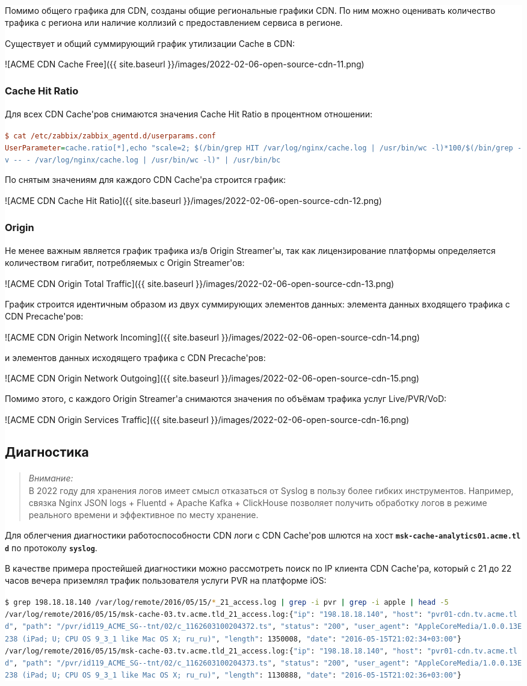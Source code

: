 Помимо общего графика для CDN, созданы общие региональные графики CDN. По ним можно оценивать количество трафика с региона или наличие коллизий с предоставлением сервиса в регионе.

Существует и общий суммирующий график утилизации Cache в CDN:

![ACME CDN Cache Free]({{ site.baseurl }}/images/2022-02-06-open-source-cdn-11.png)

### Cache Hit Ratio

Для всех CDN Cache'ров снимаются значения Cache Hit Ratio в процентном отношении:
```ini
$ cat /etc/zabbix/zabbix_agentd.d/userparams.conf 
UserParameter=cache.ratio[*],echo "scale=2; $(/bin/grep HIT /var/log/nginx/cache.log | /usr/bin/wc -l)*100/$(/bin/grep -v -- - /var/log/nginx/cache.log | /usr/bin/wc -l)" | /usr/bin/bc
```

По снятым значениям для каждого CDN Cache'ра строится график:

![ACME CDN Cache Hit Ratio]({{ site.baseurl }}/images/2022-02-06-open-source-cdn-12.png)

### Origin
Не менее важным является график трафика из/в Origin Streamer'ы, так как лицензирование платформы определяется количеством гигабит, потребляемых с Origin Streamer'ов:

![ACME CDN Origin Total Traffic]({{ site.baseurl }}/images/2022-02-06-open-source-cdn-13.png)

График строится идентичным образом из двух суммирующих элементов данных: элемента данных входящего трафика с CDN Precache'ров:

![ACME CDN Origin Network Incoming]({{ site.baseurl }}/images/2022-02-06-open-source-cdn-14.png)

и элементов данных исходящего трафика с CDN Precache'ров:

![ACME CDN Origin Network Outgoing]({{ site.baseurl }}/images/2022-02-06-open-source-cdn-15.png)

Помимо этого, с каждого Origin Streamer'а снимаются значения по объёмам трафика услуг Live/PVR/VoD:

![ACME CDN Origin Services Traffic]({{ site.baseurl }}/images/2022-02-06-open-source-cdn-16.png)

## Диагностика
> *Внимание:* <br/>
> В 2022 году для хранения логов имеет смысл отказаться от Syslog в пользу более гибких инструментов.
> Например, связка Nginx JSON logs + Fluentd + Apache Kafka + ClickHouse позволяет получить обработку логов в режиме реального времени и эффективное по месту хранение.

Для облегчения диагностики работоспособности CDN логи с CDN Cache'ров шлются на хост **``msk-cache-analytics01.acme.tld``** по протоколу **``syslog``**.

В качестве примера простейшей диагностики можно рассмотреть поиск по IP клиента CDN Cache'ра, который с 21 до 22 часов вечера приземлял трафик пользователя услуги PVR на платформе iOS:
```bash
$ grep 198.18.18.140 /var/log/remote/2016/05/15/*_21_access.log | grep -i pvr | grep -i apple | head -5
/var/log/remote/2016/05/15/msk-cache-03.tv.acme.tld_21_access.log:{"ip": "198.18.18.140", "host": "pvr01-cdn.tv.acme.tld", "path": "/pvr/id119_ACME_SG--tnt/02/c_1162603100204372.ts", "status": "200", "user_agent": "AppleCoreMedia/1.0.0.13E238 (iPad; U; CPU OS 9_3_1 like Mac OS X; ru_ru)", "length": 1350008, "date": "2016-05-15T21:02:34+03:00"}
/var/log/remote/2016/05/15/msk-cache-03.tv.acme.tld_21_access.log:{"ip": "198.18.18.140", "host": "pvr01-cdn.tv.acme.tld", "path": "/pvr/id119_ACME_SG--tnt/02/c_1162603100204373.ts", "status": "200", "user_agent": "AppleCoreMedia/1.0.0.13E238 (iPad; U; CPU OS 9_3_1 like Mac OS X; ru_ru)", "length": 1130888, "date": "2016-05-15T21:02:36+03:00"}
```